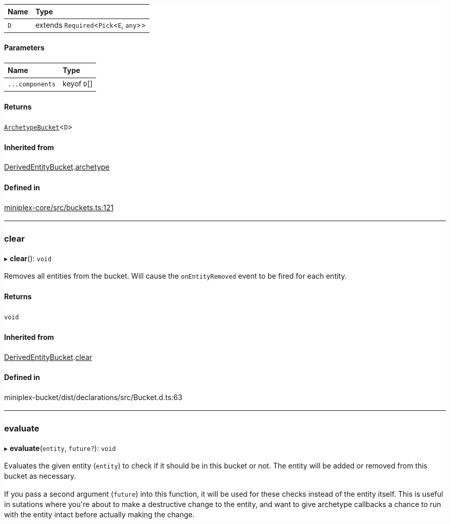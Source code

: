| Name | Type |
| :------ | :------ |
| `D` | extends `Required`<`Pick`<`E`, `any`\>\> |

#### Parameters

| Name | Type |
| :------ | :------ |
| `...components` | keyof `D`[] |

#### Returns

[`ArchetypeBucket`](ArchetypeBucket.md)<`D`\>

#### Inherited from

[DerivedEntityBucket](DerivedEntityBucket.md).[archetype](DerivedEntityBucket.md#archetype)

#### Defined in

[miniplex-core/src/buckets.ts:121](https://github.com/hmans/miniplex/blob/7733116/packages/miniplex-core/src/buckets.ts#L121)

___

### clear

▸ **clear**(): `void`

Removes all entities from the bucket. Will cause the `onEntityRemoved` event to be
fired for each entity.

#### Returns

`void`

#### Inherited from

[DerivedEntityBucket](DerivedEntityBucket.md).[clear](DerivedEntityBucket.md#clear)

#### Defined in

miniplex-bucket/dist/declarations/src/Bucket.d.ts:63

___

### evaluate

▸ **evaluate**(`entity`, `future?`): `void`

Evaluates the given entity (`entity`) to check if it should be in this bucket or not.
The entity will be added or removed from this bucket as necessary.

If you pass a second argument (`future`) into this function, it will be used
for these checks instead of the entity itself. This is useful in sutations
where you're about to make a destructive change to the entity, and want to
give archetype callbacks a chance to run with the entity intact before actually
making the change.

